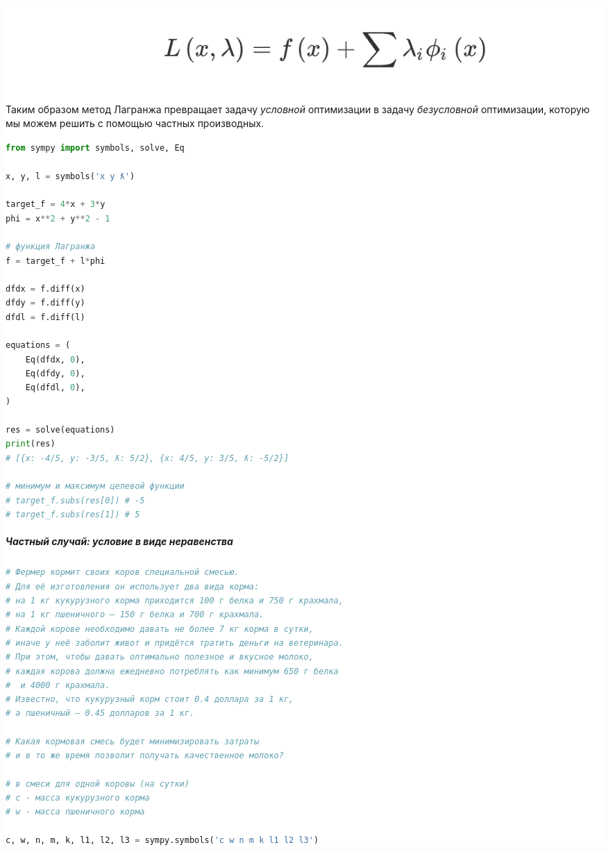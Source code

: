 ![](./images/lagrange-func.png)

Таким образом метод Лагранжа превращает задачу *условной* оптимизации в задачу *безусловной* оптимизации, которую мы можем решить с помощью частных производных.

```python
from sympy import symbols, solve, Eq

x, y, l = symbols('x y ƛ')

target_f = 4*x + 3*y
phi = x**2 + y**2 - 1

# функция Лагранжа
f = target_f + l*phi

dfdx = f.diff(x)
dfdy = f.diff(y)
dfdl = f.diff(l)

equations = (
    Eq(dfdx, 0),
    Eq(dfdy, 0),
    Eq(dfdl, 0),
)

res = solve(equations)
print(res)
# [{x: -4/5, y: -3/5, ƛ: 5/2}, {x: 4/5, y: 3/5, ƛ: -5/2}]

# минимум и максимум целевой функции
# target_f.subs(res[0]) # -5
# target_f.subs(res[1]) # 5
```

##### Частный случай: условие в виде неравенства

```python
# Фермер кормит своих коров специальной смесью. 
# Для её изготовления он использует два вида корма: 
# на 1 кг кукурузного корма приходится 100 г белка и 750 г крахмала, 
# на 1 кг пшеничного — 150 г белка и 700 г крахмала.
# Каждой корове необходимо давать не более 7 кг корма в сутки, 
# иначе у неё заболит живот и придётся тратить деньги на ветеринара. 
# При этом, чтобы давать оптимально полезное и вкусное молоко, 
# каждая корова должна ежедневно потреблять как минимум 650 г белка
#  и 4000 г крахмала.
# Известно, что кукурузный корм стоит 0.4 доллара за 1 кг,
# а пшеничный — 0.45 долларов за 1 кг.

# Какая кормовая смесь будет минимизировать затраты
# и в то же время позволит получать качественное молоко?

# в смеси для одной коровы (на сутки)
# c - масса кукурузного корма
# w - масса пшеничного корма

c, w, n, m, k, l1, l2, l3 = sympy.symbols('c w n m k l1 l2 l3')

```